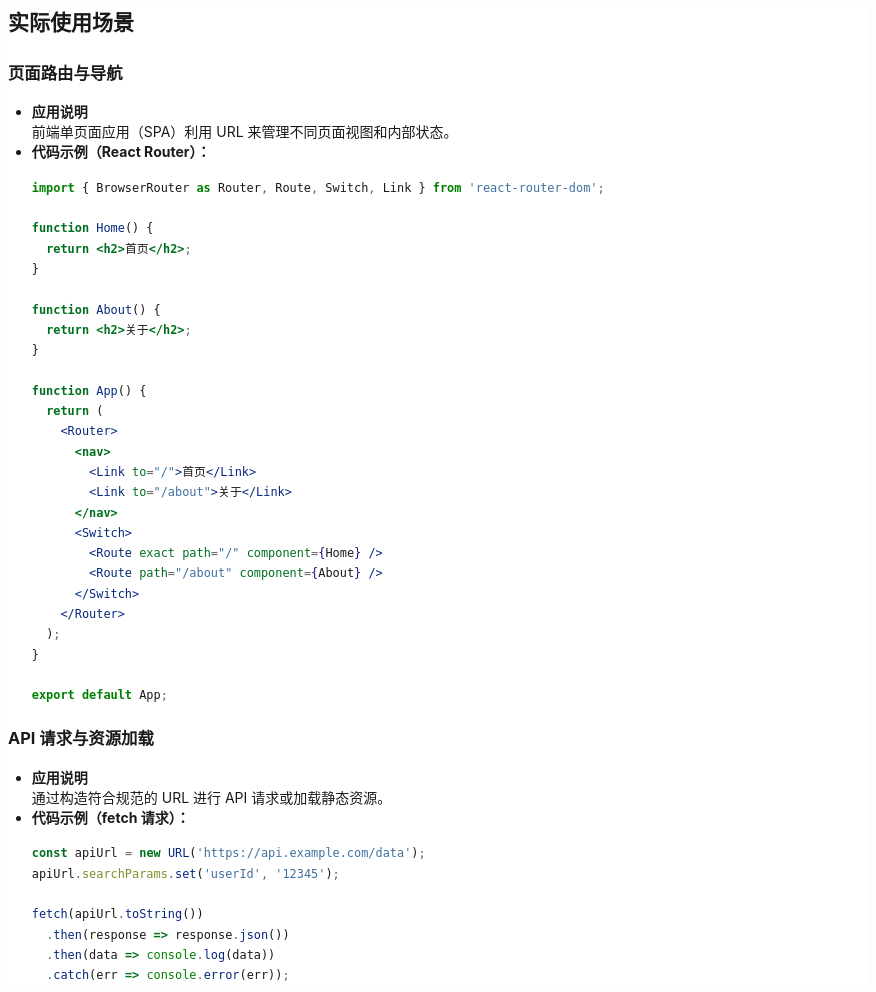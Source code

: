
## 实际使用场景

### 页面路由与导航

- **应用说明**  
  前端单页面应用（SPA）利用 URL 来管理不同页面视图和内部状态。  
- **代码示例（React Router）：**  
  ```jsx
  import { BrowserRouter as Router, Route, Switch, Link } from 'react-router-dom';

  function Home() {
    return <h2>首页</h2>;
  }

  function About() {
    return <h2>关于</h2>;
  }

  function App() {
    return (
      <Router>
        <nav>
          <Link to="/">首页</Link>
          <Link to="/about">关于</Link>
        </nav>
        <Switch>
          <Route exact path="/" component={Home} />
          <Route path="/about" component={About} />
        </Switch>
      </Router>
    );
  }

  export default App;
  ```

### API 请求与资源加载

- **应用说明**  
  通过构造符合规范的 URL 进行 API 请求或加载静态资源。  
- **代码示例（fetch 请求）：**  
  ```javascript
  const apiUrl = new URL('https://api.example.com/data');
  apiUrl.searchParams.set('userId', '12345');
  
  fetch(apiUrl.toString())
    .then(response => response.json())
    .then(data => console.log(data))
    .catch(err => console.error(err));
  ```
